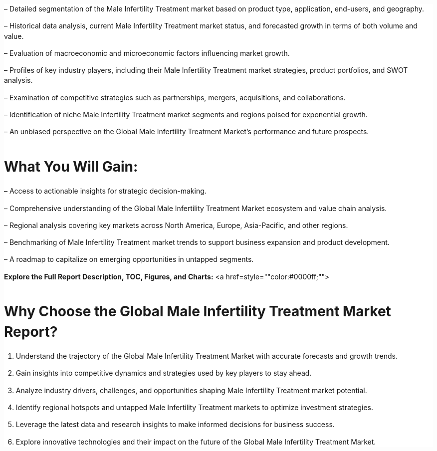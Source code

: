 – Detailed segmentation of the Male Infertility Treatment market based on product type, application, end-users, and geography.

– Historical data analysis, current Male Infertility Treatment market status, and forecasted growth in terms of both volume and value.

– Evaluation of macroeconomic and microeconomic factors influencing market growth.

– Profiles of key industry players, including their Male Infertility Treatment market strategies, product portfolios, and SWOT analysis.

– Examination of competitive strategies such as partnerships, mergers, acquisitions, and collaborations.

– Identification of niche Male Infertility Treatment market segments and regions poised for exponential growth.

– An unbiased perspective on the Global Male Infertility Treatment Market’s performance and future prospects.

# <strong>What You Will Gain:</strong>

– Access to actionable insights for strategic decision-making.

– Comprehensive understanding of the Global Male Infertility Treatment Market ecosystem and value chain analysis.

– Regional analysis covering key markets across North America, Europe, Asia-Pacific, and other regions.

– Benchmarking of Male Infertility Treatment market trends to support business expansion and product development.

– A roadmap to capitalize on emerging opportunities in untapped segments.

<strong>Explore the Full Report Description, TOC, Figures, and Charts:</strong>
<a href=style=""color:#0000ff;""></a>

# <strong>Why Choose the Global Male Infertility Treatment Market Report?</strong>

1. Understand the trajectory of the Global Male Infertility Treatment Market with accurate forecasts and growth trends.

2. Gain insights into competitive dynamics and strategies used by key players to stay ahead.

3. Analyze industry drivers, challenges, and opportunities shaping Male Infertility Treatment market potential.

4. Identify regional hotspots and untapped Male Infertility Treatment markets to optimize investment strategies.

5. Leverage the latest data and research insights to make informed decisions for business success.

6. Explore innovative technologies and their impact on the future of the Global Male Infertility Treatment Market.
